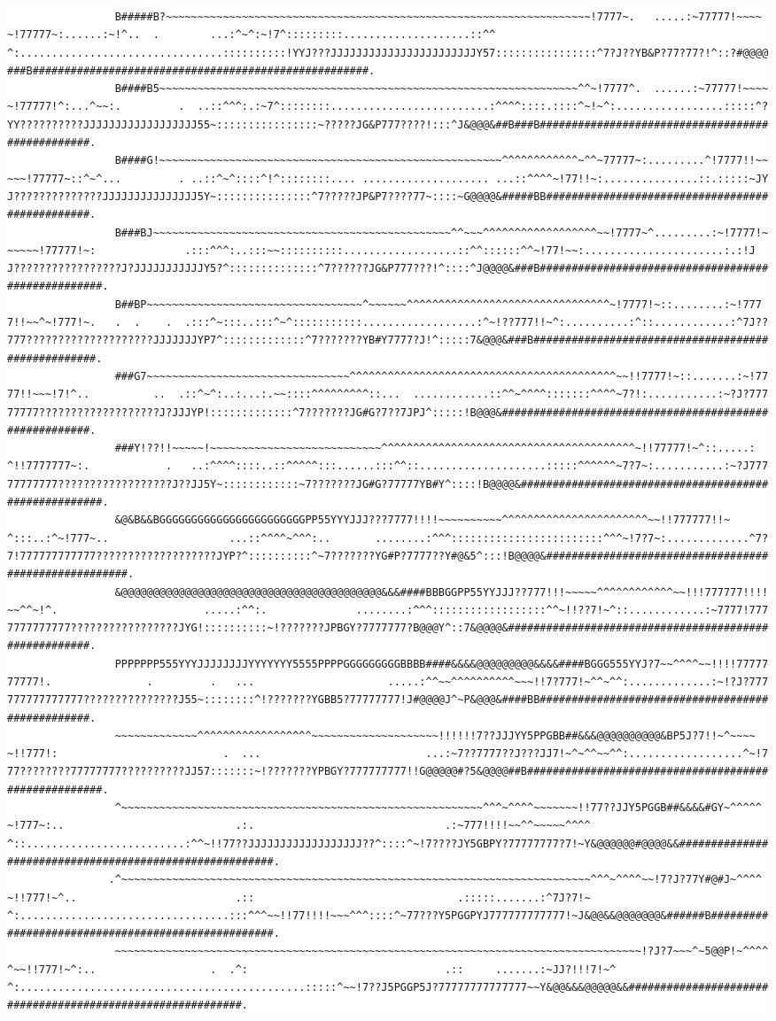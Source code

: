                      B#####B?~~~~~~~~~~~~~~~~~~~~~~~~~~~~~~~~~~~~~~~~~~~~~~~~~~~~~~~~~~~~~~~~~~~!7777~.   .....:~77777!~~~~~!77777~:......:~!^..  .        ...:^~^:~!7^:::::::::....................::^^^:................................::::::::::!YYJ???JJJJJJJJJJJJJJJJJJJJJJJY57::::::::::::::::^7?J??YB&P?77?77?!^::?#@@@@###B#####################################################.                      
                     B####B5~~~~~~~~~~~~~~~~~~~~~~~~~~~~~~~~~~~~~~~~~~~~~~~~~~~~~~~~~~~~~~~~~~^^~!7777^.  ......:~77777!~~~~~!77777!^:...^~~:.         .  ..::^^^:.:~7^::::::::.........................:^^^^::::.::::^~!~^:.................:::::^?YY??????????JJJJJJJJJJJJJJJJJJ55~::::::::::::::::~?????JG&P777????!:::^J&@@@&##B###B#################################################.                      
                     B####G!~~~~~~~~~~~~~~~~~~~~~~~~~~~~~~~~~~~~~~~~~~~~~~~~~~~~~~^^^^^^^^^^^^~^^~77777~:.........^!7777!!~~~~~!77777~::^~^...         . ..::^~^::::^!^::::::::.... .................... ...::^^^^~!77!!~:...............::.:::::~JYJ??????????????JJJJJJJJJJJJJJJ5Y~:::::::::::::::^7?????JP&P7????77~::::~G@@@@&#####BB################################################.                      
                     B###BJ~~~~~~~~~~~~~~~~~~~~~~~~~~~~~~~~~~~~~~~~~~~~~~~^^~~~^^^^^^^^^^^^^^^^^^~~!7777~^.........:~!7777!~~~~~~!77777!~:              .:::^^^:..:::~~::::::::::..................::^^::::::^^~!77!~~:......................:.:!JJ?????????????????J?JJJJJJJJJJJY5?^::::::::::::::^7??????JG&P777???!^::::^J@@@@&###B###################################################.                      
                     B##BP~~~~~~~~~~~~~~~~~~~~~~~~~~~~~~~~~~^~~~~~~^^^^^^^^^^^^^^^^^^^^^^^^^^^^^^^^~!7777!~::........:~!7777!!~~^~!777!~.   .  .    .  .:::^~:::..:::^~^:::::::::::..................:^~!??777!!~^:..........:^::............:^7J??777????????????????????JJJJJJJYP7^:::::::::::::^7???????YB#Y7777?J!^:::::7&@@@&###B###################################################.                      
                     ###G7~~~~~~~~~~~~~~~~~~~~~~~~~~~~~~~~^^^^^^^^^^^^^^^^^^^^^^^^^^^^^^^^^^^^^^^^^^~~!!7777!~::.......:~!7777!!~~~!7!^..          ..  .::^~^:..:...:.~~::::^^^^^^^^^::...  ............::^^~^^^^:::::::^^^^~7?!:...........:~?J?77777777???????????????????J?JJJYP!:::::::::::::^7???????JG#G?7??7JPJ^:::::!B@@@&#######################################################.                      
                     ###Y!??!!~~~~~!~~~~~~~~~~~~~~~~~~~~~~~~~~~^^^^^^^^^^^^^^^^^^^^^^^^^^^^^^^^^^^^^^^^~!!77777!~^::.....:^!!7777777~:.            .   ..:^^^^::::..::^^^^^:::......:::^^::....................:::::^^^^^^~7?7~:...........:~?J77777777777??????????????????J??JJ5Y~::::::::::::~7???????JG#G?77777YB#Y^::::!B@@@@&######################################################.                      
                     &@&B&&BGGGGGGGGGGGGGGGGGGGGGGGPP55YYYJJJ???7777!!!!~~~~~~~~~~^^^^^^^^^^^^^^^^^^^^^^^~~!!777777!!~^:::..:^~!777~..                   ...::^^^^~^^^:..       ........:^^^::::::::::::::::::::::::^^^~!7?7~:.............^7?7!777777777777???????????????????JYP?^::::::::::^~7???????YG#P?7777??Y#@&5^:::!B@@@@&######################################################.                      
                     &@@@@@@@@@@@@@@@@@@@@@@@@@@@@@@@@@@@@@@@@@&&&####BBBGGPP55YYJJJ??777!!!~~~~~^^^^^^^^^^^^~~!!!777777!!!!~~^^~!^.                       .....:^^:.              ........:^^^::::::::::::::::::^^~!!??7!~^::............:~7777!7777777777777?????????????????JYG!::::::::::~!???????JPBGY?7777777?B@@@Y^::7&@@@@&######################################################.                      
                     PPPPPPP555YYYJJJJJJJJYYYYYYY5555PPPPGGGGGGGGGBBBB####&&&&@@@@@@@@@&&&&####BGGG555YYJ?7~~^^^^~~!!!!7777777777!.               .         .   ...                     .....:^^~~^^^^^^^^^^~~~!!7?777!~^^~^^:.............:~!?J?777777777777777???????????????J55~::::::::^!???????YGBB5?77777777!J#@@@@J^~P&@@@&####BB#################################################.                      
                     ~~~~~~~~~~~~~^^^^^^^^^^^^^^^^^^~~~~~~~~~~~~~~~~~~~~!!!!!!7??JJJYY5PPGBB##&&&@@@@@@@@@@&BP5J?7!!~^~~~~~!!777!:                          .  ...                          ...:~7??7777??J???JJ7!~^~^^~~^^:..................^~!777????????77777777??????????JJ57:::::::~!???????YPBGY?777777777!!G@@@@@#?5&@@@@##B#####################################################.                      
                     ^~~~~~~~~~~~~~~~~~~~~~~~~~~~~~~~~~~~~~~~~~~~~~~~~~~~~~~~~~^^^~^^^^~~~~~~~!!77??JJY5PGGB##&&&&#GY~^^^^^~!777~:..                           .:.                              .:~777!!!!~~^^~~~~~^^^^^::.........................:^^~!!77??JJJJJJJJJJJJJJJJJJ??^::::^~!7????JY5GBPY?77777777?7!~Y&@@@@@@#@@@@&&########################################################.                      
                    .^~~~~~~~~~~~~~~~~~~~~~~~~~~~~~~~~~~~~~~~~~~~~~~~~~~~~~~~~~~~~~~~~~~~~~~~~~~^^^~^^^^~~!7?J?77Y#@#J~^^^^~!!777!~^..                         .::                                .:::::.......:^7J?7!~^:.................................:::^^^~~!!77!!!!~~~^^^::::^~77???Y5PGGPYJ777777777777!~J&@@&&@@@@@@@&######B###################################################.                      
                     ~~~~~~~~~~~~~~~~~~~~~~~~~~~~~~~~~~~~~~~~~~~~~~~~~~~~~~~~~~~~~~~~~~~~~~~~~~~~~~~~~~~!?J?7~~~^~5@@P!~^^^^^~~!!777!~^:..                  .  .^:                               .::     .......:~JJ?!!!7!~^^:.............................................:::::^~~!7??J5PGGP5J?77777777777777~~Y&@@&&&@@@@@&&###########################################################.                      
